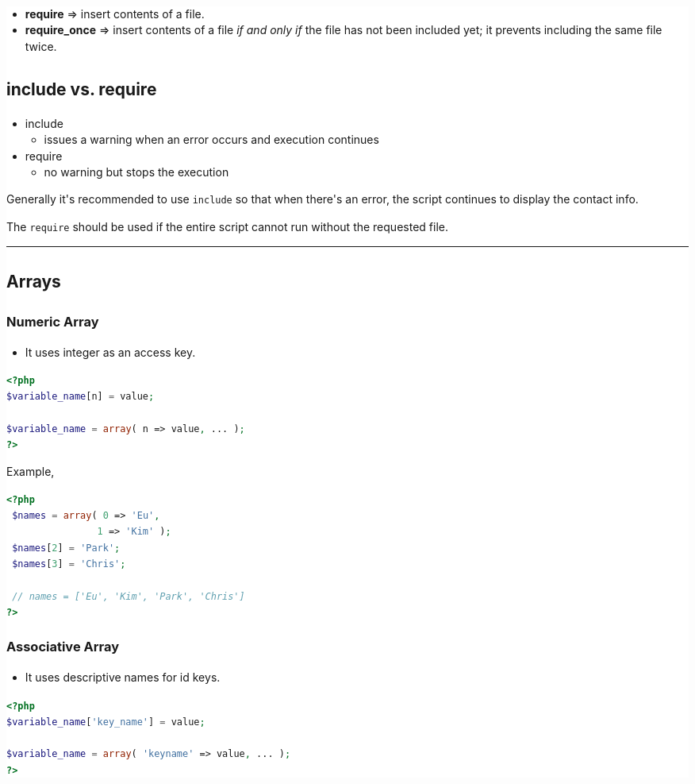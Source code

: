 - **require** => insert contents of a file.
- **require_once** => insert contents of a file *if and only if* the file has not been included yet; it prevents including the same file twice.

## include vs. require
- include
	+ issues a warning when an error occurs and execution continues
- require
	+ no warning but stops the execution
	
Generally it's recommended to use `include` so that when there's an error, the script continues to display the contact info.

The `require` should be used if the entire script cannot run without the requested file.

---

## Arrays

### Numeric Array
- It uses integer as an access key.

```php
<?php
$variable_name[n] = value;

$variable_name = array( n => value, ... );
?>
```

Example,

```php
<?php
 $names = array( 0 => 'Eu', 
 				1 => 'Kim' );
 $names[2] = 'Park';
 $names[3] = 'Chris';
 
 // names = ['Eu', 'Kim', 'Park', 'Chris']
?>
```

### Associative Array
- It uses descriptive names for id keys.
```php
<?php
$variable_name['key_name'] = value;

$variable_name = array( 'keyname' => value, ... );
?>
```

